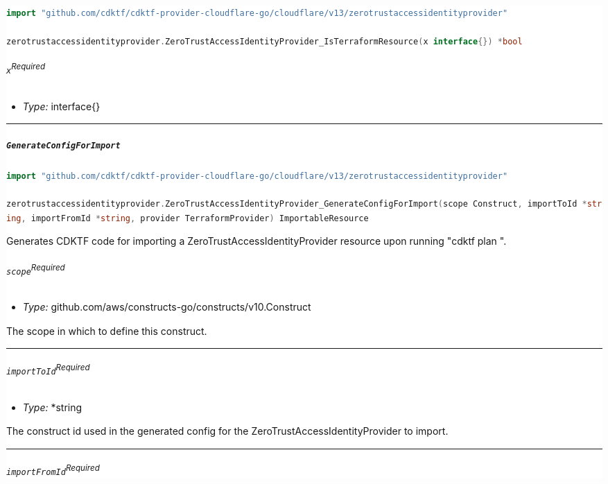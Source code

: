 ```go
import "github.com/cdktf/cdktf-provider-cloudflare-go/cloudflare/v13/zerotrustaccessidentityprovider"

zerotrustaccessidentityprovider.ZeroTrustAccessIdentityProvider_IsTerraformResource(x interface{}) *bool
```

###### `x`<sup>Required</sup> <a name="x" id="@cdktf/provider-cloudflare.zeroTrustAccessIdentityProvider.ZeroTrustAccessIdentityProvider.isTerraformResource.parameter.x"></a>

- *Type:* interface{}

---

##### `GenerateConfigForImport` <a name="GenerateConfigForImport" id="@cdktf/provider-cloudflare.zeroTrustAccessIdentityProvider.ZeroTrustAccessIdentityProvider.generateConfigForImport"></a>

```go
import "github.com/cdktf/cdktf-provider-cloudflare-go/cloudflare/v13/zerotrustaccessidentityprovider"

zerotrustaccessidentityprovider.ZeroTrustAccessIdentityProvider_GenerateConfigForImport(scope Construct, importToId *string, importFromId *string, provider TerraformProvider) ImportableResource
```

Generates CDKTF code for importing a ZeroTrustAccessIdentityProvider resource upon running "cdktf plan <stack-name>".

###### `scope`<sup>Required</sup> <a name="scope" id="@cdktf/provider-cloudflare.zeroTrustAccessIdentityProvider.ZeroTrustAccessIdentityProvider.generateConfigForImport.parameter.scope"></a>

- *Type:* github.com/aws/constructs-go/constructs/v10.Construct

The scope in which to define this construct.

---

###### `importToId`<sup>Required</sup> <a name="importToId" id="@cdktf/provider-cloudflare.zeroTrustAccessIdentityProvider.ZeroTrustAccessIdentityProvider.generateConfigForImport.parameter.importToId"></a>

- *Type:* *string

The construct id used in the generated config for the ZeroTrustAccessIdentityProvider to import.

---

###### `importFromId`<sup>Required</sup> <a name="importFromId" id="@cdktf/provider-cloudflare.zeroTrustAccessIdentityProvider.ZeroTrustAccessIdentityProvider.generateConfigForImport.parameter.importFromId"></a>
